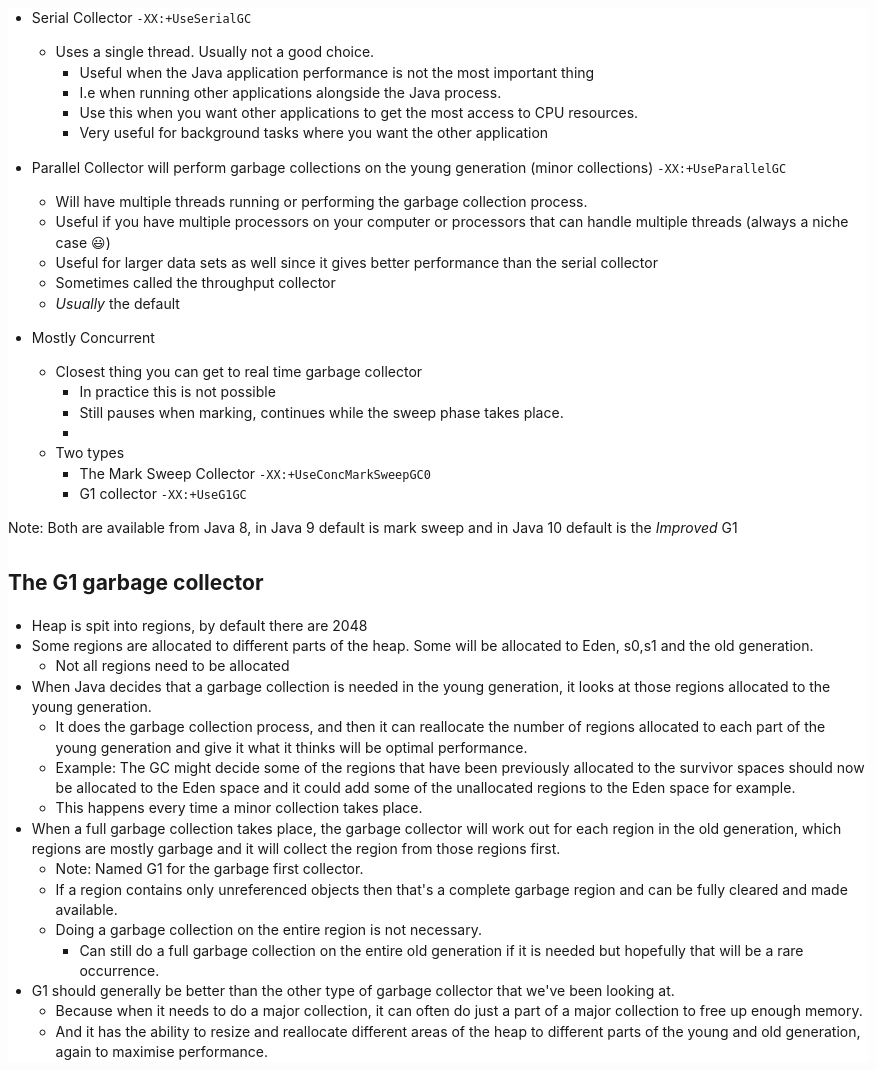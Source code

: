 - Serial Collector `-XX:+UseSerialGC`
  - Uses a single thread. Usually not a good choice.
    - Useful when the Java application performance is not the most important thing
    - I.e when running other applications alongside the Java process.
    - Use this when you want other applications to get the most access to CPU resources.
    - Very useful for background tasks where you want the other application 

- Parallel Collector will perform garbage collections on the young generation (minor collections) `-XX:+UseParallelGC`
  - Will have multiple threads running or performing the garbage collection process.
  - Useful if you have multiple processors on your computer or processors that can handle multiple threads (always a niche case 😃)
  - Useful for larger data sets as well since it gives better performance than the serial collector
  - Sometimes called the throughput collector
  - *Usually* the default

- Mostly Concurrent
  - Closest thing you can get to real time garbage collector
    - In practice this is not possible
    - Still pauses when marking, continues while the sweep phase takes place.
    - 
  - Two types
    - The Mark Sweep Collector `-XX:+UseConcMarkSweepGC0`
    - G1 collector `-XX:+UseG1GC`

Note: Both are available from Java 8, in Java 9 default is mark sweep and in Java 10 default is the *Improved* G1

## The G1 garbage collector
- Heap is spit into regions, by default there are 2048
- Some regions are allocated to different parts of the heap. Some will be allocated to Eden, s0,s1 and the old generation.
  - Not all regions need to be allocated
- When Java decides that a garbage collection is needed in the young generation, it looks at those regions allocated to the young generation.
  - It does the garbage collection process, and then it can reallocate the number of regions allocated to each part of the young generation and give it what it thinks will be optimal performance.
  - Example: The GC might decide some of the regions that have been previously allocated to the survivor spaces should now be allocated to the Eden space and it could add some of the unallocated regions to the Eden space for example.
  - This happens every time a minor collection takes place.
- When a full garbage collection takes place, the garbage collector will work out for each region in the old generation, which regions are mostly garbage and it will collect the region from those regions first.
  - Note: Named G1 for the garbage first collector.
  - If a region contains only unreferenced objects then that's a complete garbage region and can be fully cleared and made available.
  - Doing a garbage collection on the entire region is not necessary.
    - Can still do a full garbage collection on the entire old generation if it is needed but hopefully that will be a rare occurrence.
- G1 should generally be better than the other type of garbage collector that we've been looking at.
  - Because when it needs to do a major collection, it can often do just a part of a major collection to free up enough memory.
  - And it has the ability to resize and reallocate different areas of the heap to different parts of the young and old generation, again to maximise performance.
